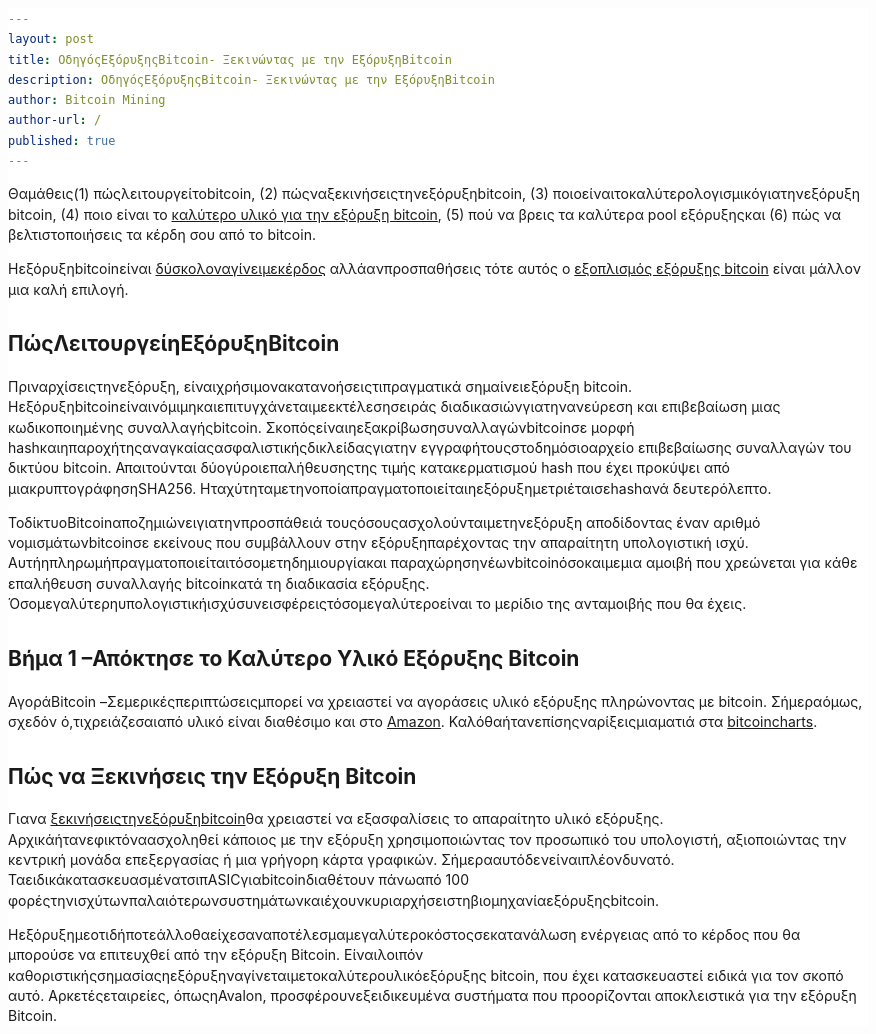 ```yaml
---
layout: post
title: ΟδηγόςΕξόρυξηςBitcoin- Ξεκινώντας με την ΕξόρυξηBitcoin
description: ΟδηγόςΕξόρυξηςBitcoin- Ξεκινώντας με την ΕξόρυξηBitcoin
author: Bitcoin Mining
author-url: /
published: true
---
```


Θαμάθεις(1) πώςλειτουργείτοbitcoin, (2) πώςναξεκινήσειςτηνεξόρυξηbitcoin, (3) ποιοείναιτοκαλύτερολογισμικόγιατηνεξόρυξη bitcoin, (4) ποιο είναι το <a href=" https://www.bitcoinmining.com/bitcoin-mining-hardware/">καλύτερο υλικό για την εξόρυξη bitcoin</a>, (5) πού να βρεις τα καλύτερα pool εξόρυξηςκαι (6) πώς να βελτιστοποιήσεις τα κέρδη σου από το bitcoin.

Ηεξόρυξηbitcoinείναι <a href=" https://www.bitcoinmining.com/bitcoin-mining-profitability/">δύσκολοναγίνειμεκέρδος</a> αλλάανπροσπαθήσεις τότε αυτός ο <a href=" http://geni.us/37CM">εξοπλισμός εξόρυξης bitcoin</a> είναι μάλλον μια καλή επιλογή. 

<h2>ΠώςΛειτουργείηΕξόρυξηBitcoin</h2>

Πριναρχίσειςτηνεξόρυξη, είναιχρήσιμονακατανοήσειςτιπραγματικά σημαίνειεξόρυξη bitcoin. Ηεξόρυξηbitcoinείναινόμιμηκαιεπιτυγχάνεταιμεεκτέλεσησειράς διαδικασιώνγιατηνανεύρεση και επιβεβαίωση μιας κωδικοποιημένης συναλλαγήςbitcoin. Σκοπόςείναιηεξακρίβωσησυναλλαγώνbitcoinσε μορφή hashκαιηπαροχήτηςαναγκαίαςασφαλιστικήςδικλείδαςγιατην εγγραφήτουςστοδημόσιοαρχείο επιβεβαίωσης συναλλαγών του δικτύου bitcoin. Απαιτούνται δύογύροιεπαλήθευσηςτης τιμής κατακερματισμού hash που έχει προκύψει από μιακρυπτογράφησηSHA256. Ηταχύτηταμετηνοποίαπραγματοποιείταιηεξόρυξημετριέταισεhashανά δευτερόλεπτο.

ΤοδίκτυοBitcoinαποζημιώνειγιατηνπροσπάθειά τουςόσουςασχολούνταιμετηνεξόρυξη αποδίδοντας έναν αριθμό νομισμάτωνbitcoinσε εκείνους που συμβάλλουν στην εξόρυξηπαρέχοντας την απαραίτητη υπολογιστική ισχύ. Αυτήηπληρωμήπραγματοποιείταιτόσομετηδημιουργίακαι παραχώρησηνέωνbitcoinόσοκαιμεμια αμοιβή που χρεώνεται για κάθε επαλήθευση συναλλαγής bitcoinκατά τη διαδικασία εξόρυξης. Όσομεγαλύτερηυπολογιστικήισχύσυνεισφέρειςτόσομεγαλύτεροείναι το μερίδιο της ανταμοιβής που θα έχεις.


<h2>Βήμα 1 –Απόκτησε το Καλύτερο Υλικό Εξόρυξης Bitcoin</h2>

ΑγοράBitcoin –Σεμερικέςπεριπτώσειςμπορεί να χρειαστεί να αγοράσεις υλικό εξόρυξης πληρώνοντας με bitcoin. Σήμεραόμως, σχεδόν ό,τιχρειάζεσαιαπό υλικό είναι διαθέσιμο και στο <a href=" http://geni.us/37CM">Amazon</a>. Καλόθαήτανεπίσηςναρίξειςμιαματιά στα <a href=" http://www.bitcoincharts.com/">bitcoincharts</a>.

<h2>Πώς να Ξεκινήσεις την Εξόρυξη Bitcoin</h2>

Γιανα <a href=" https://www.bitcoinmining.com/bitcoin-mining-for-beginners-how-to-mine-bitcoins/">ξεκινήσειςτηνεξόρυξηbitcoin</a>θα χρειαστεί να εξασφαλίσεις το απαραίτητο υλικό εξόρυξης. Αρχικάήτανεφικτόναασχοληθεί κάποιος με την εξόρυξη χρησιμοποιώντας τον προσωπικό του υπολογιστή, αξιοποιώντας την κεντρική μονάδα επεξεργασίας ή μια γρήγορη κάρτα γραφικών. Σήμερααυτόδενείναιπλέονδυνατό. ΤαειδικάκατασκευασμένατσιπASICγιαbitcoinδιαθέτουν πάνωαπό 100 φορέςτηνισχύτωνπαλαιότερωνσυστημάτωνκαιέχουνκυριαρχήσειστηβιομηχανίαεξόρυξηςbitcoin.

Ηεξόρυξημεοτιδήποτεάλλοθαείχεσαναποτέλεσμαμεγαλύτεροκόστοςσεκατανάλωση ενέργειας από το κέρδος που θα μπορούσε να επιτευχθεί από την εξόρυξη Bitcoin. Είναιλοιπόν καθοριστικήςσημασίαςηεξόρυξηναγίνεταιμετοκαλύτερουλικόεξόρυξης bitcoin, που έχει κατασκευαστεί ειδικά για τον σκοπό αυτό. Αρκετέςεταιρείες, όπωςηAvalon, προσφέρουνεξειδικευμένα συστήματα που προορίζονται αποκλειστικά για την εξόρυξη Bitcoin.
